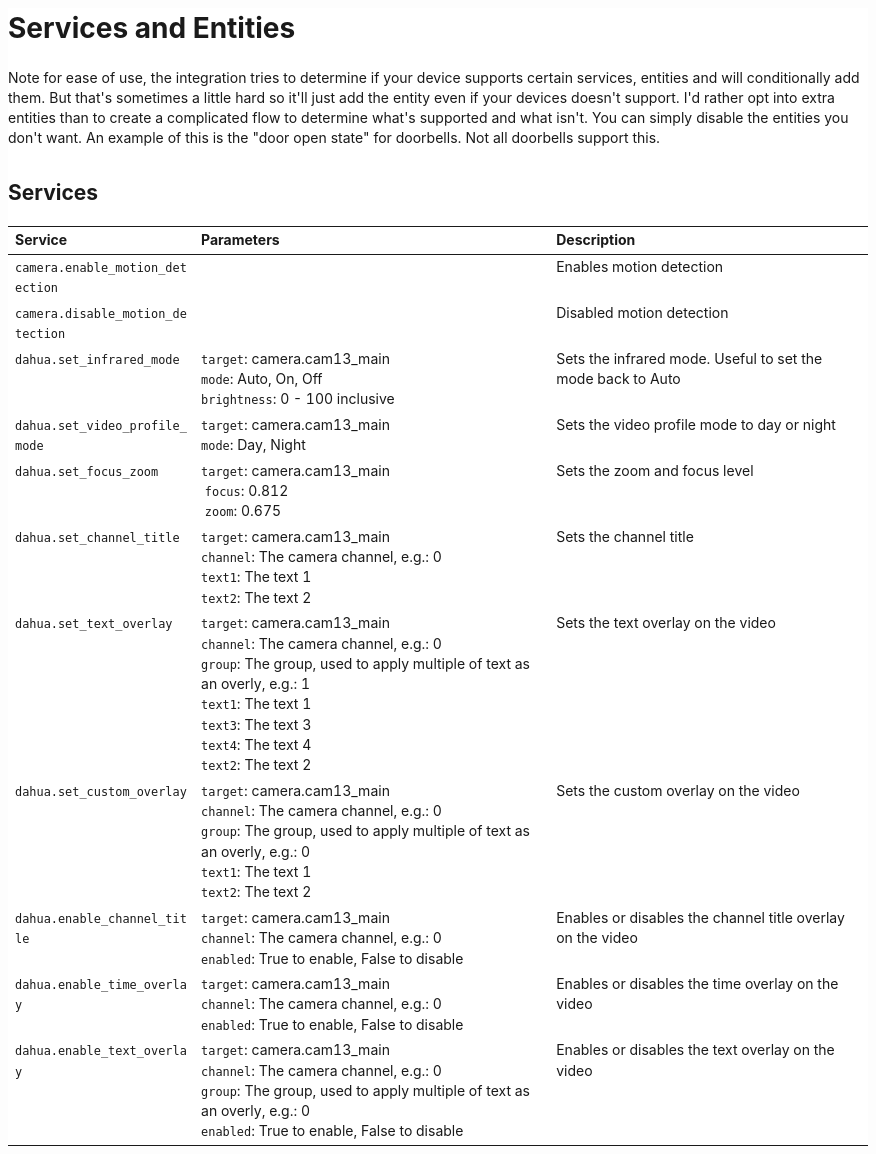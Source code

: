 # Services and Entities

Note for ease of use, the integration tries to determine if your device supports certain services, entities and will conditionally add them. But that's sometimes a little hard so it'll just add the entity even if your devices doesn't support.
I'd rather opt into extra entities than to create a complicated flow to determine what's supported and what isn't. You can simply disable the entities you don't want. An example of this is the "door open state" for doorbells. Not all doorbells support this.

## Services

| Service                             | Parameters                                                                                                                                                                                                                                                           | Description                                                                                             |
|:----------------------------------- |:-------------------------------------------------------------------------------------------------------------------------------------------------------------------------------------------------------------------------------------------------------------------- |:------------------------------------------------------------------------------------------------------- |
| `camera.enable_motion_detection`    |                                                                                                                                                                                                                                                                      | Enables motion detection                                                                                |
| `camera.disable_motion_detection`   |                                                                                                                                                                                                                                                                      | Disabled motion detection                                                                               |
| `dahua.set_infrared_mode`           | `target`: camera.cam13_main <br /> `mode`: Auto, On, Off <br /> `brightness`: 0 - 100 inclusive                                                                                                                                                                      | Sets the infrared mode. Useful to set the mode back to Auto                                             |
| `dahua.set_video_profile_mode`      | `target`: camera.cam13_main <br /> `mode`: Day, Night                                                                                                                                                                                                                | Sets the video profile mode to day or night                                                             |
| `dahua.set_focus_zoom`              | `target`: camera.cam13_main <br /> `focus`: 0.812 <br /> `zoom`: 0.675 <br />                                                                                                                                                                                        | Sets the zoom and focus level                                                                           |
| `dahua.set_channel_title`           | `target`: camera.cam13_main <br /> `channel`: The camera channel, e.g.: 0 <br /> `text1`: The text 1<br /> `text2`: The text 2                                                                                                                                       | Sets the channel title                                                                                  |
| `dahua.set_text_overlay`            | `target`: camera.cam13_main <br /> `channel`: The camera channel, e.g.: 0 <br /> `group`: The group, used to apply multiple of text as an overly, e.g.: 1 <br /> `text1`: The text 1<br /> `text3`: The text 3 <br /> `text4`: The text 4 <br /> `text2`: The text 2 | Sets the text overlay on the video                                                                      |
| `dahua.set_custom_overlay`          | `target`: camera.cam13_main <br /> `channel`: The camera channel, e.g.: 0 <br /> `group`: The group, used to apply multiple of text as an overly, e.g.: 0 <br /> `text1`: The text 1<br /> `text2`: The text 2                                                       | Sets the custom overlay on the video                                                                    |
| `dahua.enable_channel_title`        | `target`: camera.cam13_main <br /> `channel`: The camera channel, e.g.: 0 <br /> `enabled`: True to enable, False to disable                                                                                                                                         | Enables or disables the channel title overlay on the video                                              |
| `dahua.enable_time_overlay`         | `target`: camera.cam13_main <br /> `channel`: The camera channel, e.g.: 0 <br /> `enabled`: True to enable, False to disable                                                                                                                                         | Enables or disables the time overlay on the video                                                       |
| `dahua.enable_text_overlay`         | `target`: camera.cam13_main <br /> `channel`: The camera channel, e.g.: 0 <br /> `group`: The group, used to apply multiple of text as an overly, e.g.: 0 <br /> `enabled`: True to enable, False to disable                                                         | Enables or disables the text overlay on the video                                                       |